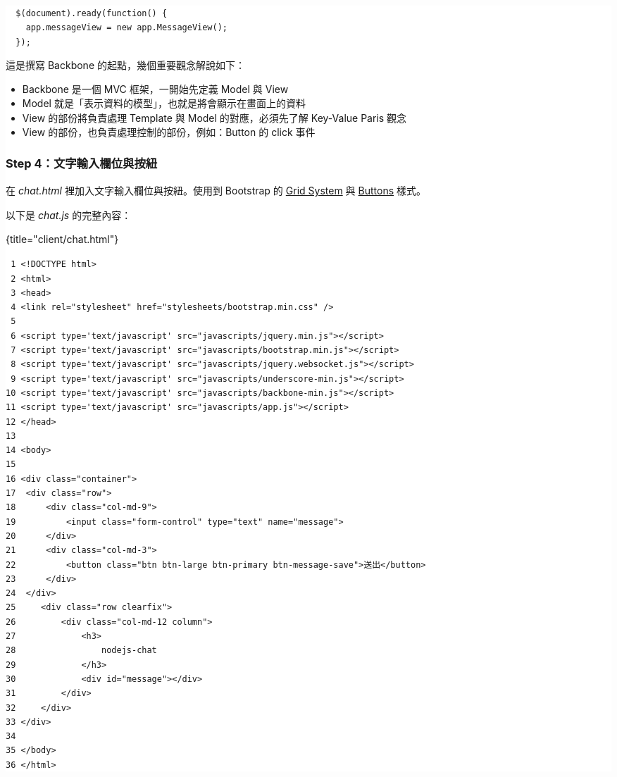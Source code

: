 ~~~~~~~~
  $(document).ready(function() {
    app.messageView = new app.MessageView();
  });
~~~~~~~~

這是撰寫 Backbone 的起點，幾個重要觀念解說如下：

* Backbone 是一個 MVC 框架，一開始先定義 Model 與 View
* Model 就是「表示資料的模型」，也就是將會顯示在畫面上的資料
* View 的部份將負責處理 Template 與 Model 的對應，必須先了解 Key-Value Paris 觀念
* View 的部份，也負責處理控制的部份，例如：Button 的 click 事件

### Step 4：文字輸入欄位與按紐

在 *chat.html* 裡加入文字輸入欄位與按紐。使用到 Bootstrap 的 [Grid System][1] 與 [Buttons][2] 樣式。

[1]: http://getbootstrap.com/css/#grid "Grid system"
[2]: http://getbootstrap.com/css/#buttons "Buttons"

以下是 *chat.js* 的完整內容：

{title="client/chat.html"}
~~~~~~~~
 1 <!DOCTYPE html>
 2 <html>
 3 <head>
 4 <link rel="stylesheet" href="stylesheets/bootstrap.min.css" />
 5 
 6 <script type='text/javascript' src="javascripts/jquery.min.js"></script>
 7 <script type='text/javascript' src="javascripts/bootstrap.min.js"></script>
 8 <script type='text/javascript' src="javascripts/jquery.websocket.js"></script>
 9 <script type='text/javascript' src="javascripts/underscore-min.js"></script>
10 <script type='text/javascript' src="javascripts/backbone-min.js"></script>
11 <script type='text/javascript' src="javascripts/app.js"></script>
12 </head>
13 
14 <body>
15 
16 <div class="container">
17 	<div class="row">
18 		<div class="col-md-9">
19 			<input class="form-control" type="text" name="message">
20 		</div>
21 		<div class="col-md-3">
22 			<button class="btn btn-large btn-primary btn-message-save">送出</button>
23 		</div>
24 	</div>
25     <div class="row clearfix">
26         <div class="col-md-12 column">
27             <h3>
28                 nodejs-chat
29             </h3>
30             <div id="message"></div>
31         </div>
32     </div>
33 </div>
34 
35 </body>
36 </html>
~~~~~~~~


[3]: http://backbonejs.org/#View-extend "Backbone.View.extend()"
[4]: http://backbonejs.org/#View "Backbone.View"